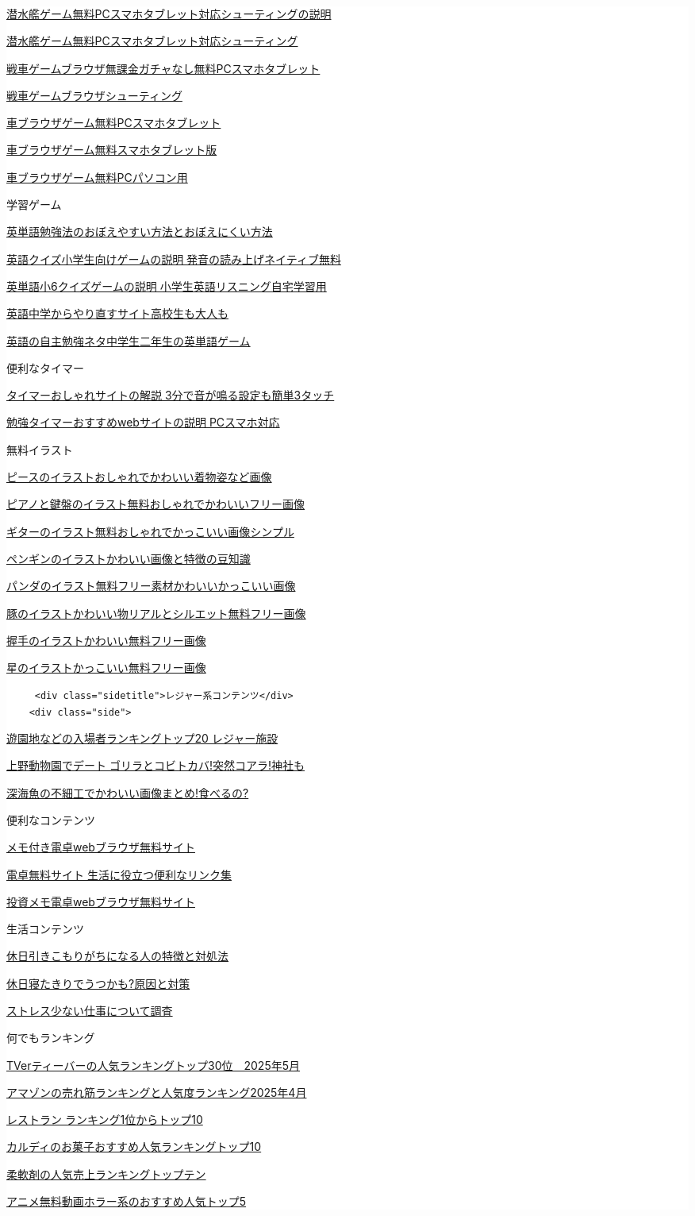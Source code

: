 <p><a href="https://memoc.pages.dev/sensuikangame1/" target="_blank">潜水艦ゲーム無料PCスマホタブレット対応シューティングの説明</a></p>
<p><a href="https://memoc.pages.dev/sensuikangame/" target="_blank">潜水艦ゲーム無料PCスマホタブレット対応シューティング</a></p>
<p><a href="https://memoc.pages.dev/senshagame1/" target="_blank">戦車ゲームブラウザ無課金ガチャなし無料PCスマホタブレット</a></p>
<p><a href="https://memoc.pages.dev/senshagame/" target="_blank">戦車ゲームブラウザシューティング</a></p>
<p><a href="https://memoc.pages.dev/kurumagamese/" target="_blank">車ブラウザゲーム無料PCスマホタブレット</a></p>
<p><a href="https://memoc.pages.dev/kurumagame/" target="_blank">車ブラウザゲーム無料スマホタブレット版</a></p>
<p><a href="https://memoc.pages.dev/kurumagamepc/" target="_blank">車ブラウザゲーム無料PCパソコン用</a></p>
</div>
         <div class="sidetitle">学習ゲーム</div>
        <div class="side">
<p><a href="https://memoc.pages.dev/y10k2/" target="_blank">英単語勉強法のおぼえやすい方法とおぼえにくい方法</a></p>
<p><a href="https://memoc.pages.dev/y6f2/" target="_blank">英語クイズ小学生向けゲームの説明 発音の読み上げネイティブ無料</a></p>
<p><a href="https://memoc.pages.dev/y7g2/" target="_blank">英単語小6クイズゲームの説明 小学生英語リスニング自宅学習用</a></p>
<p><a href="https://memoc.pages.dev/y8h2/" target="_blank">英語中学からやり直すサイト高校生も大人も</a></p>
<p><a href="https://memoc.pages.dev/y9i2/" target="_blank">英語の自主勉強ネタ中学生二年生の英単語ゲーム</a></p>
</div>
         <div class="sidetitle">便利なタイマー</div>
        <div class="side">
<p><a href="https://memoc.pages.dev/yzpa1/" target="_blank">タイマーおしゃれサイトの解説 3分で音が鳴る設定も簡単3タッチ</a></p>
<p><a href="https://memoc.pages.dev/yzp1/" target="_blank">勉強タイマーおすすめwebサイトの説明 PCスマホ対応</a></p>
</div>
         <div class="sidetitle">無料イラスト</div>
        <div class="side">
<p><a href="https://memoc.pages.dev/peace/" target="_blank">ピースのイラストおしゃれでかわいい着物姿など画像</a></p>
<p><a href="https://memoc.pages.dev/piano/" target="_blank">ピアノと鍵盤のイラスト無料おしゃれでかわいいフリー画像</a></p>
<p><a href="https://memoc.pages.dev/guitar/" target="_blank">ギターのイラスト無料おしゃれでかっこいい画像シンプル</a></p>
<p><a href="https://memoc.pages.dev/penguin/" target="_blank">ペンギンのイラストかわいい画像と特徴の豆知識</a></p>
<p><a href="https://memoc.pages.dev/panda/" target="_blank">パンダのイラスト無料フリー素材かわいいかっこいい画像</a></p>
<p><a href="https://memoc.pages.dev/xbuta/" target="_blank">豚のイラストかわいい物リアルとシルエット無料フリー画像</a></p>
<p><a href="https://memoc.pages.dev/xakushu/" target="_blank">握手のイラストかわいい無料フリー画像</a></p>
<p><a href="https://memoc.pages.dev/xstar/" target="_blank">星のイラストかっこいい無料フリー画像</a></p>
</div>

         <div class="sidetitle">レジャー系コンテンツ</div>
        <div class="side">
<p><a href="https://memoc.pages.dev/yuenchi/" target="_blank">遊園地などの入場者ランキングトップ20 レジャー施設</a></p>
<p><a href="https://memoc.pages.dev/ueno/" target="_blank">上野動物園でデート ゴリラとコビトカバ!突然コアラ!神社も</a></p>
<p><a href="https://memoc.pages.dev/sinkai/" target="_blank">深海魚の不細工でかわいい画像まとめ!食べるの?</a></p>
</div>
         <div class="sidetitle">便利なコンテンツ</div>
        <div class="side">
<p><a href="https://memoc.pages.dev/memode/" target="_blank">メモ付き電卓webブラウザ無料サイト</a></p>
<p><a href="https://memoc.pages.dev/muden/" target="_blank">電卓無料サイト 生活に役立つ便利なリンク集</a></p>
<p><a href="https://memoc.pages.dev/toushi/" target="_blank">投資メモ電卓webブラウザ無料サイト</a></p>
          </div>
         <div class="sidetitle">生活コンテンツ</div>
        <div class="side">
<p><a href="https://memoc.pages.dev/kyuujituhikikomori/" target="_blank">休日引きこもりがちになる人の特徴と対処法</a></p>
<p><a href="https://memoc.pages.dev/kyuujitunetakiri/" target="_blank">休日寝たきりでうつかも?原因と対策</a></p>
<p><a href="https://memoc.pages.dev/stresssukunai/" target="_blank">ストレス少ない仕事について調査</a></p>
</div>
         <div class="sidetitle">何でもランキング</div>
        <div class="side">
<p><a href="https://memoc.pages.dev/tver1/" target="_blank">TVerティーバーの人気ランキングトップ30位　2025年5月</a></p>
<p><a href="https://memoc.pages.dev/rank1/" target="_blank">アマゾンの売れ筋ランキングと人気度ランキング2025年4月</a></p>
<p><a href="https://memoc.pages.dev/restau/" target="_blank">レストラン ランキング1位からトップ10</a></p>
<p><a href="https://memoc.pages.dev/rank4/" target="_blank">カルディのお菓子おすすめ人気ランキングトップ10</a></p>
<p><a href="https://memoc.pages.dev/rank3/" target="_blank">柔軟剤の人気売上ランキングトップテン</a></p>
<p><a href="https://memoc.pages.dev/tver2anime/" target="_blank">アニメ無料動画ホラー系のおすすめ人気トップ5</a></p>
</div>